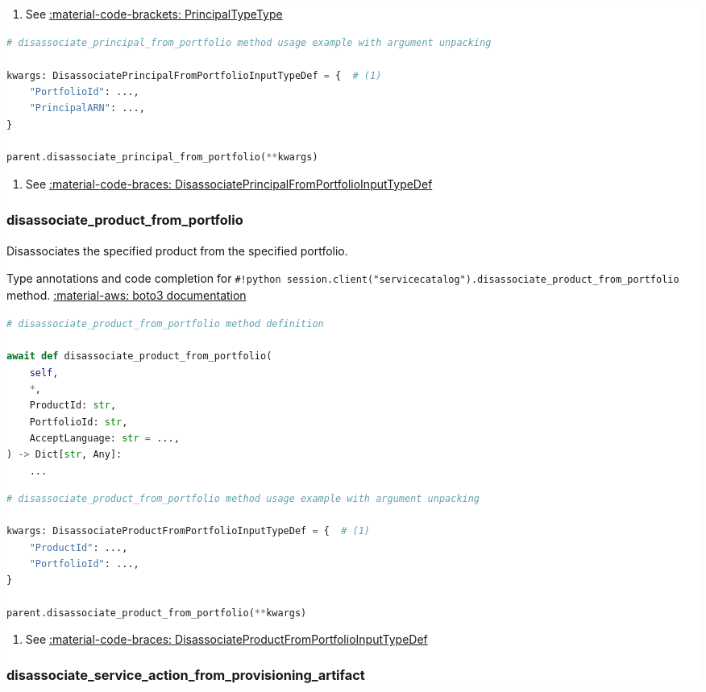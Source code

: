 1. See [:material-code-brackets: PrincipalTypeType](./literals.md#principaltypetype)


```python
# disassociate_principal_from_portfolio method usage example with argument unpacking

kwargs: DisassociatePrincipalFromPortfolioInputTypeDef = {  # (1)
    "PortfolioId": ...,
    "PrincipalARN": ...,
}

parent.disassociate_principal_from_portfolio(**kwargs)
```

1. See [:material-code-braces: DisassociatePrincipalFromPortfolioInputTypeDef](./type_defs.md#disassociateprincipalfromportfolioinputtypedef)

### disassociate\_product\_from\_portfolio

Disassociates the specified product from the specified portfolio.

Type annotations and code completion for `#!python session.client("servicecatalog").disassociate_product_from_portfolio` method.
[:material-aws: boto3 documentation](https://boto3.amazonaws.com/v1/documentation/api/latest/reference/services/servicecatalog.html#ServiceCatalog.Client)

```python
# disassociate_product_from_portfolio method definition

await def disassociate_product_from_portfolio(
    self,
    *,
    ProductId: str,
    PortfolioId: str,
    AcceptLanguage: str = ...,
) -> Dict[str, Any]:
    ...
```

```python
# disassociate_product_from_portfolio method usage example with argument unpacking

kwargs: DisassociateProductFromPortfolioInputTypeDef = {  # (1)
    "ProductId": ...,
    "PortfolioId": ...,
}

parent.disassociate_product_from_portfolio(**kwargs)
```

1. See [:material-code-braces: DisassociateProductFromPortfolioInputTypeDef](./type_defs.md#disassociateproductfromportfolioinputtypedef)

### disassociate\_service\_action\_from\_provisioning\_artifact
